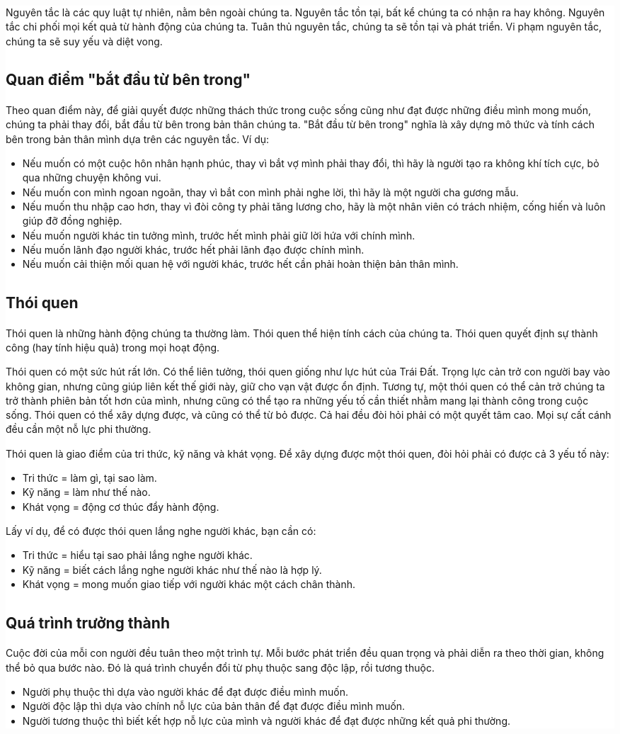 Nguyên tắc là các quy luật tự nhiên, nằm bên ngoài chúng ta. Nguyên tắc tồn tại, bất kể chúng ta có nhận ra hay không. Nguyên tắc chi phối mọi kết quả từ hành động của chúng ta. Tuân thủ nguyên tắc, chúng ta sẽ tồn tại và phát triển. Vi phạm nguyên tắc, chúng ta sẽ suy yếu và diệt vong.

## Quan điểm "bắt đầu từ bên trong"

Theo quan điểm này, để giải quyết được những thách thức trong cuộc sống cũng như đạt được những điều mình mong muốn, chúng ta phải thay đổi, bắt đầu từ bên trong bản thân chúng ta. "Bắt đầu từ bên trong" nghĩa là xây dựng mô thức và tính cách bên trong bản thân mình dựa trên các nguyên tắc. Ví dụ:
- Nếu muốn có một cuộc hôn nhân hạnh phúc, thay vì bắt vợ mình phải thay đổi, thì hãy là người tạo ra không khí tích cực, bỏ qua những chuyện không vui.
- Nếu muốn con mình ngoan ngoãn, thay vì bắt con mình phải nghe lời, thì hãy là một người cha gương mẫu.
- Nếu muốn thu nhập cao hơn, thay vì đòi công ty phải tăng lương cho, hãy là một nhân viên có trách nhiệm, cống hiến và luôn giúp đỡ đồng nghiệp.
- Nếu muốn người khác tin tưởng mình, trước hết mình phải giữ lời hứa với chính mình.
- Nếu muốn lãnh đạo người khác, trước hết phải lãnh đạo được chính mình.
- Nếu muốn cải thiện mối quan hệ với người khác, trước hết cần phải hoàn thiện bản thân mình.

## Thói quen

Thói quen là những hành động chúng ta thường làm. Thói quen thể hiện tính cách của chúng ta. Thói quen quyết định sự thành công (hay tính hiệu quả) trong mọi hoạt động.

Thói quen có một sức hút rất lớn. Có thể liên tưởng, thói quen giống như lực hút của Trái Đất. Trọng lực cản trở con người bay vào không gian, nhưng cũng giúp liên kết thế giới này, giữ cho vạn vật được ổn định. Tương tự, một thói quen có thể cản trở chúng ta trở thành phiên bản tốt hơn của mình, nhưng cũng có thể tạo ra những yếu tố cần thiết nhằm mang lại thành công trong cuộc sống. Thói quen có thể xây dựng được, và cũng có thể từ bỏ được. Cả hai đều đòi hỏi phải có một quyết tâm cao. Mọi sự cất cánh đều cần một nỗ lực phi thường.

Thói quen là giao điểm của tri thức, kỹ năng và khát vọng. Để xây dựng được một thói quen, đòi hỏi phải có được cả 3 yếu tố này:
- Tri thức = làm gì, tại sao làm.
- Kỹ năng = làm như thế nào.
- Khát vọng = động cơ thúc đẩy hành động.

Lấy ví dụ, để có được thói quen lắng nghe người khác, bạn cần có:
- Tri thức = hiểu tại sao phải lắng nghe người khác.
- Kỹ năng = biết cách lắng nghe người khác như thế nào là hợp lý.
- Khát vọng = mong muốn giao tiếp với người khác một cách chân thành.

## Quá trình trưởng thành

Cuộc đời của mỗi con người đều tuân theo một trình tự. Mỗi bước phát triển đều quan trọng và phải diễn ra theo thời gian, không thể bỏ qua bước nào. Đó là quá trình chuyển đổi từ phụ thuộc sang độc lập, rồi tương thuộc.
- Người phụ thuộc thì dựa vào người khác để đạt được điều mình muốn.
- Người độc lập thì dựa vào chính nỗ lực của bản thân để đạt được điều mình muốn.
- Người tương thuộc thì biết kết hợp nỗ lực của mình và người khác để đạt được những kết quả phi thường.
